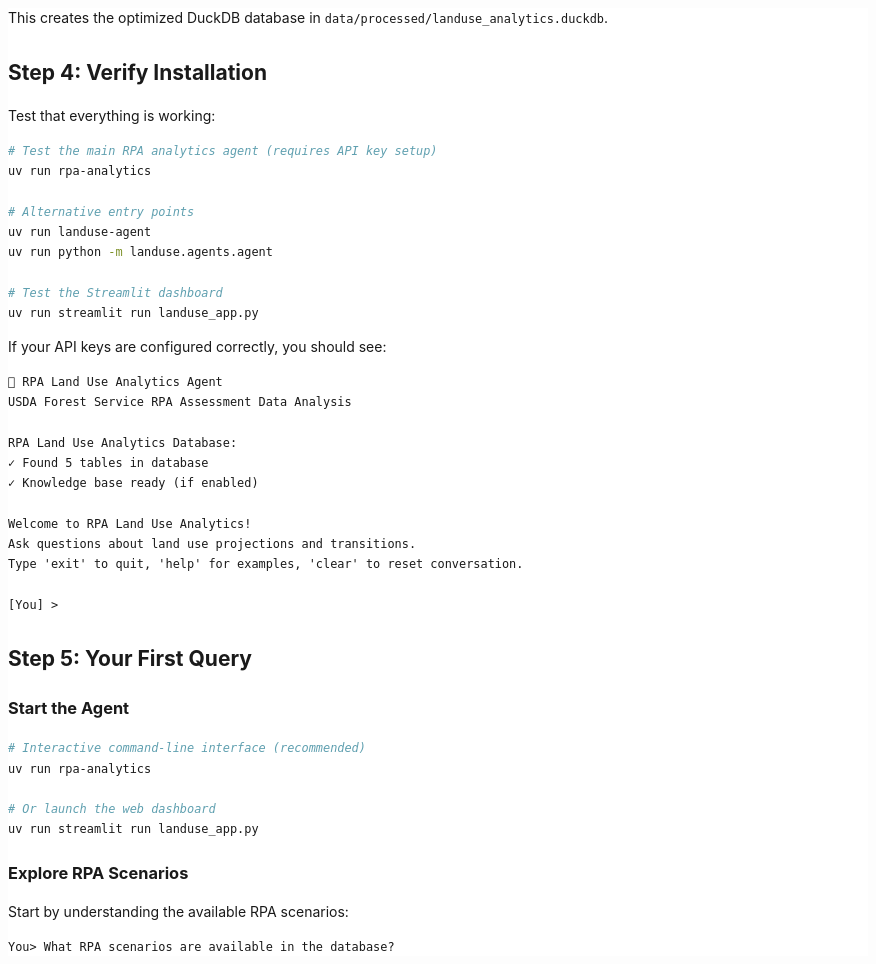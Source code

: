 This creates the optimized DuckDB database in `data/processed/landuse_analytics.duckdb`.

## Step 4: Verify Installation

Test that everything is working:

```bash
# Test the main RPA analytics agent (requires API key setup)
uv run rpa-analytics

# Alternative entry points
uv run landuse-agent
uv run python -m landuse.agents.agent

# Test the Streamlit dashboard
uv run streamlit run landuse_app.py
```

If your API keys are configured correctly, you should see:

```
🌲 RPA Land Use Analytics Agent
USDA Forest Service RPA Assessment Data Analysis

RPA Land Use Analytics Database:
✓ Found 5 tables in database
✓ Knowledge base ready (if enabled)

Welcome to RPA Land Use Analytics!
Ask questions about land use projections and transitions.
Type 'exit' to quit, 'help' for examples, 'clear' to reset conversation.

[You] >
```

## Step 5: Your First Query

### Start the Agent

```bash
# Interactive command-line interface (recommended)
uv run rpa-analytics

# Or launch the web dashboard
uv run streamlit run landuse_app.py
```

### Explore RPA Scenarios

Start by understanding the available RPA scenarios:

```
You> What RPA scenarios are available in the database?
```
